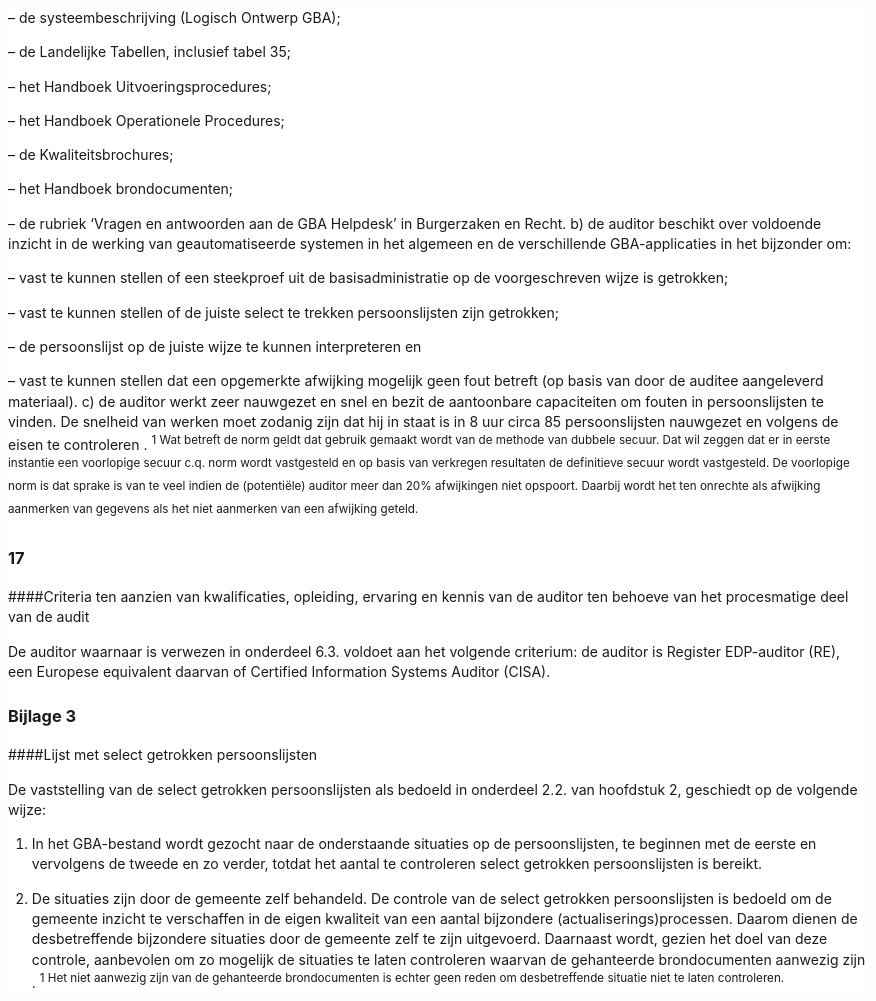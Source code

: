 – de systeembeschrijving (Logisch Ontwerp GBA);  

– de Landelijke Tabellen, inclusief tabel 35;  

– het Handboek Uitvoeringsprocedures;  

– het Handboek Operationele Procedures;  

– de Kwaliteitsbrochures;  

– het Handboek brondocumenten;  

– de rubriek ‘Vragen en antwoorden aan de GBA Helpdesk’ in Burgerzaken en Recht.   b) de auditor beschikt over voldoende inzicht in de werking van geautomatiseerde systemen in het algemeen en de verschillende GBA-applicaties in het bijzonder om: 

– vast te kunnen stellen of een steekproef uit de basisadministratie op de voorgeschreven wijze is getrokken;  

– vast te kunnen stellen of de juiste select te trekken persoonslijsten zijn getrokken;  

– de persoonslijst op de juiste wijze te kunnen interpreteren en  

– vast te kunnen stellen dat een opgemerkte afwijking mogelijk geen fout betreft (op basis van door de auditee aangeleverd materiaal).   c) de auditor werkt zeer nauwgezet en snel en bezit de aantoonbare capaciteiten om fouten in persoonslijsten te vinden. De snelheid van werken moet zodanig zijn dat hij in staat is in 8 uur circa 85 persoonslijsten nauwgezet en volgens de eisen te controleren . <sup> 1  Wat betreft de norm geldt dat gebruik gemaakt wordt van de methode van dubbele secuur. Dat wil zeggen dat er in eerste instantie een voorlopige secuur c.q. norm wordt vastgesteld en op basis van verkregen resultaten de definitieve secuur wordt vastgesteld. De voorlopige norm is dat sprake is van te veel indien de (potentiële) auditor meer dan 20% afwijkingen niet opspoort. Daarbij wordt het ten onrechte als afwijking aanmerken van gegevens als het niet aanmerken van een afwijking geteld.  </sup>  

### 17  

####Criteria ten aanzien van kwalificaties, opleiding, ervaring en kennis van de auditor ten behoeve van het procesmatige deel van de audit

De auditor waarnaar is verwezen in onderdeel 6.3. voldoet aan het volgende criterium: de auditor is Register EDP-auditor (RE), een Europese equivalent daarvan of Certified Information Systems Auditor (CISA).  

### Bijlage  3  

####Lijst met select getrokken persoonslijsten

De vaststelling van de select getrokken persoonslijsten als bedoeld in onderdeel 2.2. van hoofdstuk 2, geschiedt op de volgende wijze: 

1. In het GBA-bestand wordt gezocht naar de onderstaande situaties op de persoonslijsten, te beginnen met de eerste en vervolgens de tweede en zo verder, totdat het aantal te controleren select getrokken persoonslijsten is bereikt.  

2. De situaties zijn door de gemeente zelf behandeld. De controle van de select getrokken persoonslijsten is bedoeld om de gemeente inzicht te verschaffen in de eigen kwaliteit van een aantal bijzondere (actualiserings)processen. Daarom dienen de desbetreffende bijzondere situaties door de gemeente zelf te zijn uitgevoerd. Daarnaast wordt, gezien het doel van deze controle, aanbevolen om zo mogelijk de situaties te laten controleren waarvan de gehanteerde brondocumenten aanwezig zijn . <sup> 1  Het niet aanwezig zijn van de gehanteerde brondocumenten is echter geen reden om desbetreffende situatie niet te laten controleren.  </sup>  
